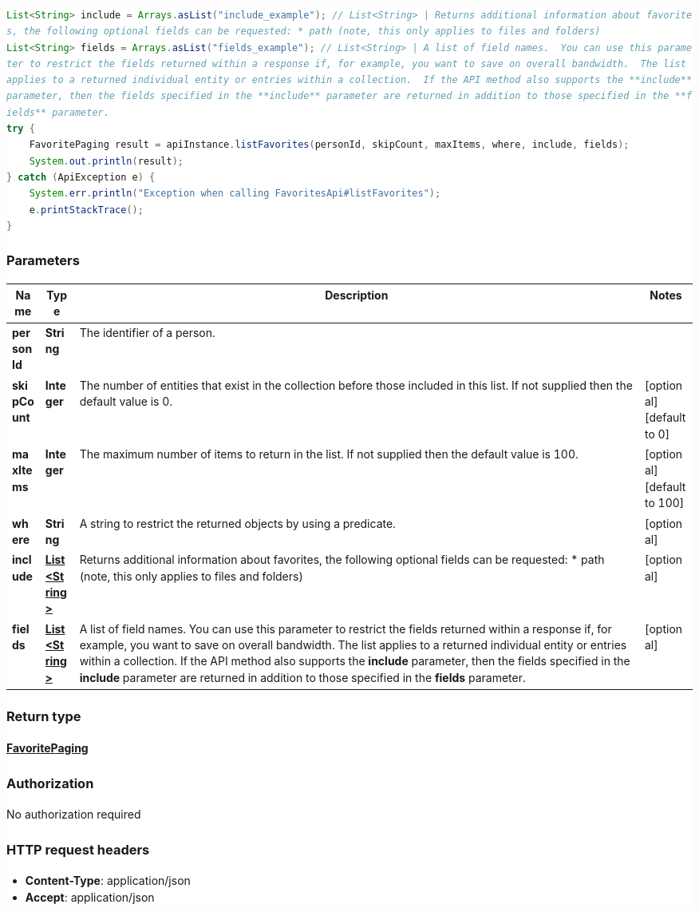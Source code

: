```java
List<String> include = Arrays.asList("include_example"); // List<String> | Returns additional information about favorites, the following optional fields can be requested: * path (note, this only applies to files and folders)   
List<String> fields = Arrays.asList("fields_example"); // List<String> | A list of field names.  You can use this parameter to restrict the fields returned within a response if, for example, you want to save on overall bandwidth.  The list applies to a returned individual entity or entries within a collection.  If the API method also supports the **include** parameter, then the fields specified in the **include** parameter are returned in addition to those specified in the **fields** parameter. 
try {
    FavoritePaging result = apiInstance.listFavorites(personId, skipCount, maxItems, where, include, fields);
    System.out.println(result);
} catch (ApiException e) {
    System.err.println("Exception when calling FavoritesApi#listFavorites");
    e.printStackTrace();
}
```

### Parameters

Name | Type | Description  | Notes
------------- | ------------- | ------------- | -------------
 **personId** | **String**| The identifier of a person. |
 **skipCount** | **Integer**| The number of entities that exist in the collection before those included in this list.  If not supplied then the default value is 0.  | [optional] [default to 0]
 **maxItems** | **Integer**| The maximum number of items to return in the list.  If not supplied then the default value is 100.  | [optional] [default to 100]
 **where** | **String**| A string to restrict the returned objects by using a predicate. | [optional]
 **include** | [**List&lt;String&gt;**](String.md)| Returns additional information about favorites, the following optional fields can be requested: * path (note, this only applies to files and folders)    | [optional]
 **fields** | [**List&lt;String&gt;**](String.md)| A list of field names.  You can use this parameter to restrict the fields returned within a response if, for example, you want to save on overall bandwidth.  The list applies to a returned individual entity or entries within a collection.  If the API method also supports the **include** parameter, then the fields specified in the **include** parameter are returned in addition to those specified in the **fields** parameter.  | [optional]

### Return type

[**FavoritePaging**](FavoritePaging.md)

### Authorization

No authorization required

### HTTP request headers

 - **Content-Type**: application/json
 - **Accept**: application/json

